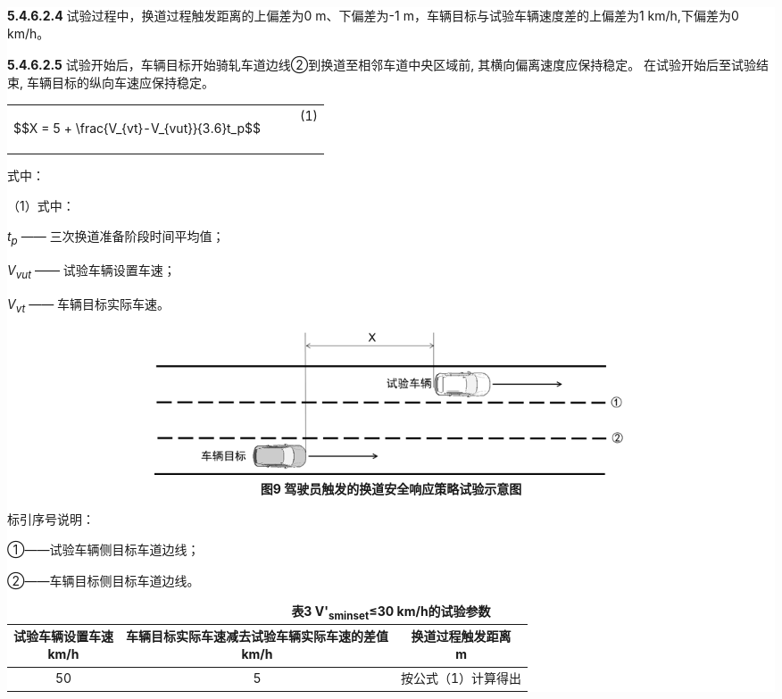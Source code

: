 **5.4.6.2.4** 试验过程中，换道过程触发距离的上偏差为0 m、下偏差为-1 m，车辆目标与试验车辆速度差的上偏差为1 km/h,下偏差为0 km/h。

**5.4.6.2.5** 试验开始后，车辆目标开始骑轧车道边线②到换道至相邻车道中央区域前, 其横向偏离速度应保持稳定。 在试验开始后至试验结束, 车辆目标的纵向车速应保持稳定。

<table width="100%">
<tr>
<td>

$$X = 5 + \frac{V_{vt}-V_{vut}}{3.6}t_p$$

</td>
<td width="50px" align="right">(1)</td>
</tr>
</table>

式中：

（1）式中：

$t_p$ —— 三次换道准备阶段时间平均值；

$V_{vut}$ —— 试验车辆设置车速；

$V_{vt}$ —— 车辆目标实际车速。

<div align="center">
  <img src="../images/figures/figure-09.png" alt="图9" style="width: 14cm">
  <br>
  <strong>图9 驾驶员触发的换道安全响应策略试验示意图</strong>
</div>

标引序号说明：

①——试验车辆侧目标车道边线；

②——车辆目标侧目标车道边线。

<div style="text-align: center;">
  <strong>表3 V'<sub>sminset</sub>≤30 km/h的试验参数</strong>

<table style="margin: 0 auto;">
<thead>
  <tr>
    <th align="center">试验车辆设置车速<br/>km/h</th>
    <th align="center">车辆目标实际车速减去试验车辆实际车速的差值<br/>km/h</th>
    <th align="center">换道过程触发距离<br/>m</th>
  </tr>
</thead>
<tbody>
  <tr>
    <td align="center">50</td>
    <td align="center">5</td>
    <td align="center">按公式（1）计算得出</td>
  </tr>
</tbody>
</table>
